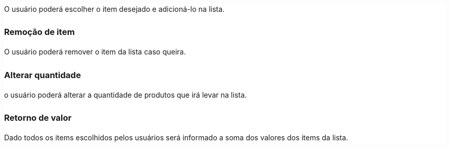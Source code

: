 O usuário poderá escolher o item desejado e adicioná-lo na lista.

### Remoção de item

O usuário poderá remover o item da lista caso queira.

### Alterar quantidade

o usuário poderá alterar a quantidade de produtos que irá levar na lista.

### Retorno de valor

Dado todos os items escolhidos pelos usuários será informado a soma dos valores dos items da lista.






